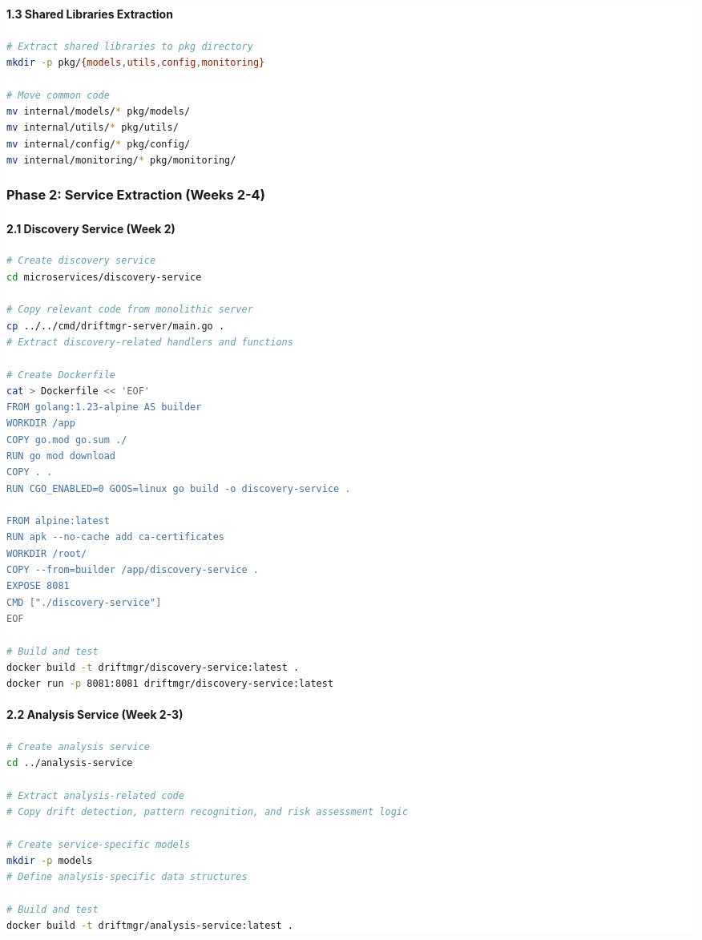 #### 1.3 Shared Libraries Extraction
```bash
# Extract shared libraries to pkg directory
mkdir -p pkg/{models,utils,config,monitoring}

# Move common code
mv internal/models/* pkg/models/
mv internal/utils/* pkg/utils/
mv internal/config/* pkg/config/
mv internal/monitoring/* pkg/monitoring/
```

### Phase 2: Service Extraction (Weeks 2-4)

#### 2.1 Discovery Service (Week 2)
```bash
# Create discovery service
cd microservices/discovery-service

# Copy relevant code from monolithic server
cp ../../cmd/driftmgr-server/main.go .
# Extract discovery-related handlers and functions

# Create Dockerfile
cat > Dockerfile << 'EOF'
FROM golang:1.23-alpine AS builder
WORKDIR /app
COPY go.mod go.sum ./
RUN go mod download
COPY . .
RUN CGO_ENABLED=0 GOOS=linux go build -o discovery-service .

FROM alpine:latest
RUN apk --no-cache add ca-certificates
WORKDIR /root/
COPY --from=builder /app/discovery-service .
EXPOSE 8081
CMD ["./discovery-service"]
EOF

# Build and test
docker build -t driftmgr/discovery-service:latest .
docker run -p 8081:8081 driftmgr/discovery-service:latest
```

#### 2.2 Analysis Service (Week 2-3)
```bash
# Create analysis service
cd ../analysis-service

# Extract analysis-related code
# Copy drift detection, pattern recognition, and risk assessment logic

# Create service-specific models
mkdir -p models
# Define analysis-specific data structures

# Build and test
docker build -t driftmgr/analysis-service:latest .
```
